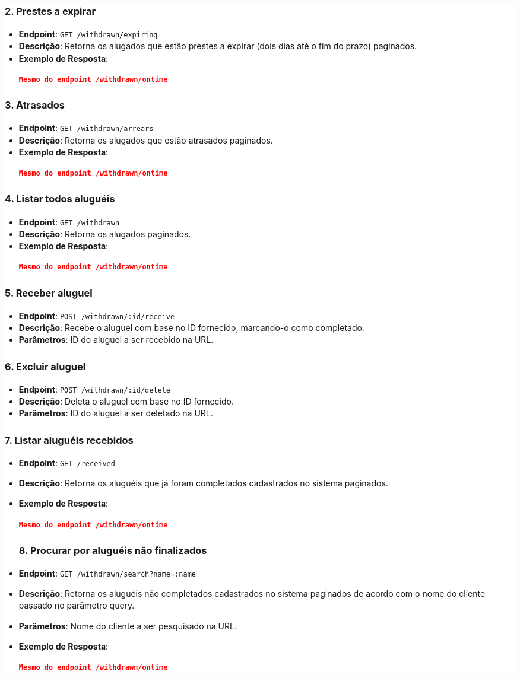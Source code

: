 ### 2. Prestes a expirar

- **Endpoint**: `GET /withdrawn/expiring`
- **Descrição**: Retorna os alugados que estão prestes a expirar (dois dias até o fim do prazo) paginados.
- **Exemplo de Resposta**:
  ```json
  Mesmo do endpoint /withdrawn/ontime
  ```

### 3. Atrasados

- **Endpoint**: `GET /withdrawn/arrears`
- **Descrição**: Retorna os alugados que estão atrasados paginados.
- **Exemplo de Resposta**:
  ```json
  Mesmo do endpoint /withdrawn/ontime
  ```

### 4. Listar todos aluguéis

- **Endpoint**: `GET /withdrawn`
- **Descrição**: Retorna os alugados paginados.
- **Exemplo de Resposta**:
  ```json
  Mesmo do endpoint /withdrawn/ontime
  ```
  
### 5. Receber aluguel

- **Endpoint**: `POST /withdrawn/:id/receive`
- **Descrição**: Recebe o aluguel com base no ID fornecido, marcando-o como completado.
- **Parâmetros**: ID do aluguel a ser recebido na URL.
  
### 6. Excluir aluguel

- **Endpoint**: `POST /withdrawn/:id/delete`
- **Descrição**: Deleta o aluguel com base no ID fornecido.
- **Parâmetros**: ID do aluguel a ser deletado na URL.

### 7. Listar aluguéis recebidos

- **Endpoint**: `GET /received`
- **Descrição**: Retorna os aluguéis que já foram completados cadastrados no sistema paginados.
- **Exemplo de Resposta**:
  ```json
  Mesmo do endpoint /withdrawn/ontime
  ```

  ### 8. Procurar por aluguéis não finalizados

- **Endpoint**: `GET /withdrawn/search?name=:name`
- **Descrição**: Retorna os aluguéis não completados cadastrados no sistema paginados de acordo com o nome do cliente passado no parâmetro query.
- **Parâmetros**: Nome do cliente a ser pesquisado na URL.
- **Exemplo de Resposta**:
  ```json
  Mesmo do endpoint /withdrawn/ontime
  ```
